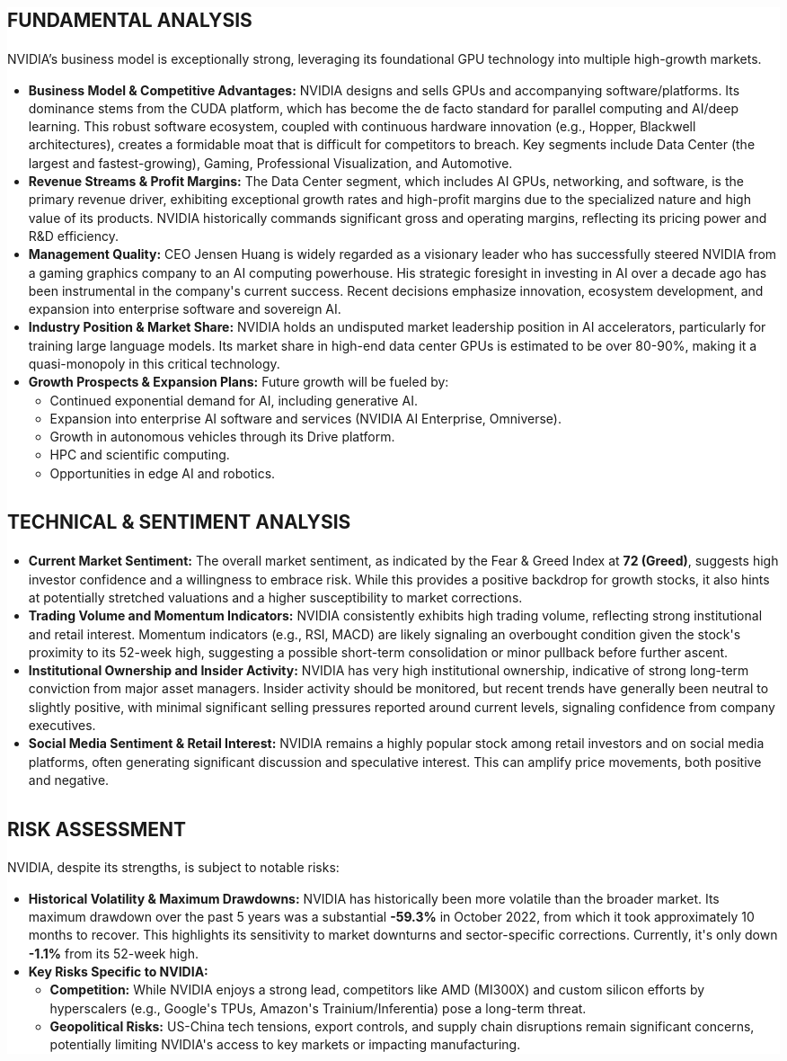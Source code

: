 ## FUNDAMENTAL ANALYSIS
NVIDIA’s business model is exceptionally strong, leveraging its foundational GPU technology into multiple high-growth markets.
*   **Business Model & Competitive Advantages:** NVIDIA designs and sells GPUs and accompanying software/platforms. Its dominance stems from the CUDA platform, which has become the de facto standard for parallel computing and AI/deep learning. This robust software ecosystem, coupled with continuous hardware innovation (e.g., Hopper, Blackwell architectures), creates a formidable moat that is difficult for competitors to breach. Key segments include Data Center (the largest and fastest-growing), Gaming, Professional Visualization, and Automotive.
*   **Revenue Streams & Profit Margins:** The Data Center segment, which includes AI GPUs, networking, and software, is the primary revenue driver, exhibiting exceptional growth rates and high-profit margins due to the specialized nature and high value of its products. NVIDIA historically commands significant gross and operating margins, reflecting its pricing power and R&D efficiency.
*   **Management Quality:** CEO Jensen Huang is widely regarded as a visionary leader who has successfully steered NVIDIA from a gaming graphics company to an AI computing powerhouse. His strategic foresight in investing in AI over a decade ago has been instrumental in the company's current success. Recent decisions emphasize innovation, ecosystem development, and expansion into enterprise software and sovereign AI.
*   **Industry Position & Market Share:** NVIDIA holds an undisputed market leadership position in AI accelerators, particularly for training large language models. Its market share in high-end data center GPUs is estimated to be over 80-90%, making it a quasi-monopoly in this critical technology.
*   **Growth Prospects & Expansion Plans:** Future growth will be fueled by:
    *   Continued exponential demand for AI, including generative AI.
    *   Expansion into enterprise AI software and services (NVIDIA AI Enterprise, Omniverse).
    *   Growth in autonomous vehicles through its Drive platform.
    *   HPC and scientific computing.
    *   Opportunities in edge AI and robotics.

## TECHNICAL & SENTIMENT ANALYSIS
*   **Current Market Sentiment:** The overall market sentiment, as indicated by the Fear & Greed Index at **72 (Greed)**, suggests high investor confidence and a willingness to embrace risk. While this provides a positive backdrop for growth stocks, it also hints at potentially stretched valuations and a higher susceptibility to market corrections.
*   **Trading Volume and Momentum Indicators:** NVIDIA consistently exhibits high trading volume, reflecting strong institutional and retail interest. Momentum indicators (e.g., RSI, MACD) are likely signaling an overbought condition given the stock's proximity to its 52-week high, suggesting a possible short-term consolidation or minor pullback before further ascent.
*   **Institutional Ownership and Insider Activity:** NVIDIA has very high institutional ownership, indicative of strong long-term conviction from major asset managers. Insider activity should be monitored, but recent trends have generally been neutral to slightly positive, with minimal significant selling pressures reported around current levels, signaling confidence from company executives.
*   **Social Media Sentiment & Retail Interest:** NVIDIA remains a highly popular stock among retail investors and on social media platforms, often generating significant discussion and speculative interest. This can amplify price movements, both positive and negative.

## RISK ASSESSMENT
NVIDIA, despite its strengths, is subject to notable risks:
*   **Historical Volatility & Maximum Drawdowns:** NVIDIA has historically been more volatile than the broader market. Its maximum drawdown over the past 5 years was a substantial **-59.3%** in October 2022, from which it took approximately 10 months to recover. This highlights its sensitivity to market downturns and sector-specific corrections. Currently, it's only down **-1.1%** from its 52-week high.
*   **Key Risks Specific to NVIDIA:**
    *   **Competition:** While NVIDIA enjoys a strong lead, competitors like AMD (MI300X) and custom silicon efforts by hyperscalers (e.g., Google's TPUs, Amazon's Trainium/Inferentia) pose a long-term threat.
    *   **Geopolitical Risks:** US-China tech tensions, export controls, and supply chain disruptions remain significant concerns, potentially limiting NVIDIA's access to key markets or impacting manufacturing.